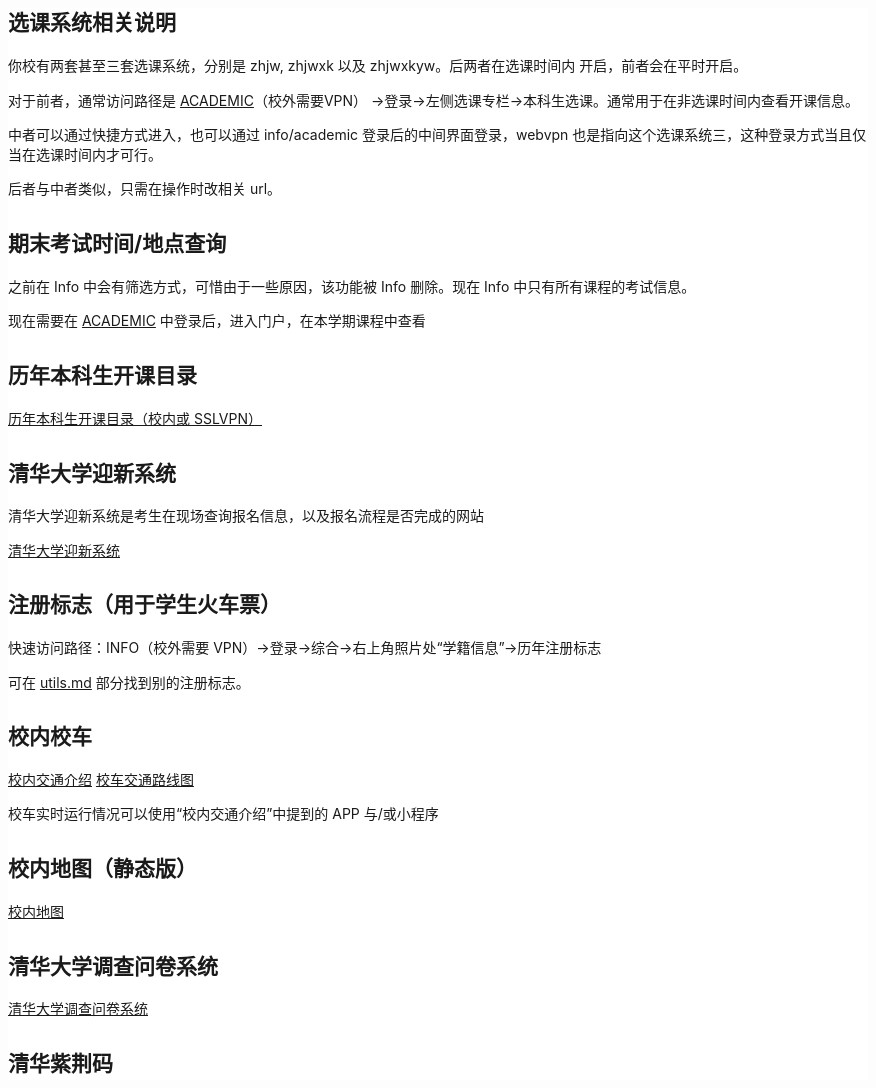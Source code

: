 ## 选课系统相关说明

你校有两套甚至三套选课系统，分别是 zhjw, zhjwxk 以及 zhjwxkyw。后两者在选课时间内
开启，前者会在平时开启。

对于前者，通常访问路径是 [ACADEMIC](http://academic.tsinghua.edu.cn/)（校外需要VPN）
->登录->左侧选课专栏->本科生选课。通常用于在非选课时间内查看开课信息。

中者可以通过快捷方式进入，也可以通过 info/academic 登录后的中间界面登录，webvpn
也是指向这个选课系统三，这种登录方式当且仅当在选课时间内才可行。

后者与中者类似，只需在操作时改相关 url。

## 期末考试时间/地点查询

之前在 Info 中会有筛选方式，可惜由于一些原因，该功能被 Info 删除。现在 Info 中只有所有课程的考试信息。

现在需要在 [ACADEMIC](http://academic.tsinghua.edu.cn/) 中登录后，进入门户，在本学期课程中查看

## 历年本科生开课目录

[历年本科生开课目录（校内或 SSLVPN）](http://announce.cic.tsinghua.edu.cn/node/25833)

## 清华大学迎新系统

清华大学迎新系统是考生在现场查询报名信息，以及报名流程是否完成的网站

[清华大学迎新系统](http://szyx.cic.tsinghua.edu.cn/index.jsp)

## 注册标志（用于学生火车票）

快速访问路径：INFO（校外需要 VPN）->登录->综合->右上角照片处“学籍信息”->历年注册标志

可在 [utils.md](utils.md) 部分找到别的注册标志。

## 校内校车

[校内交通介绍](https://www.tsinghua.edu.cn/zjqh/syxx/xyjt.htm)
[校车交通路线图](https://www.tsinghua.edu.cn/__local/3/BB/BE/7260A578E48A6BA827528DE4F74_004A1626_73CEC.png)

校车实时运行情况可以使用“校内交通介绍”中提到的 APP 与/或小程序

## 校内地图（静态版）

[校内地图](https://www.tsinghua.edu.cn/zjqh/xyfg/xydt.htm)

## 清华大学调查问卷系统

[清华大学调查问卷系统](https://wenjuan.tsinghua.edu.cn)

## 清华紫荆码
